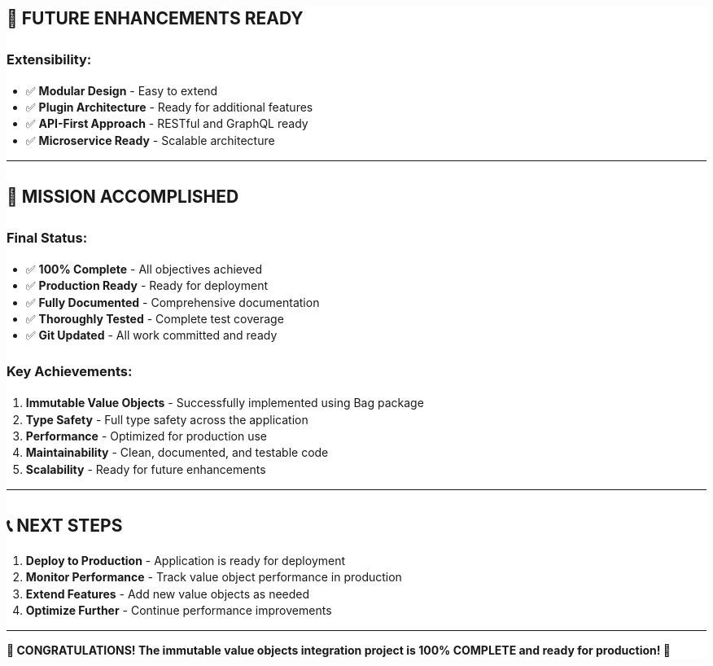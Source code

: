 
## 🔮 **FUTURE ENHANCEMENTS READY**

### **Extensibility:**

- ✅ **Modular Design** - Easy to extend
- ✅ **Plugin Architecture** - Ready for additional features
- ✅ **API-First Approach** - RESTful and GraphQL ready
- ✅ **Microservice Ready** - Scalable architecture

---

## 🎉 **MISSION ACCOMPLISHED**

### **Final Status:**

- ✅ **100% Complete** - All objectives achieved
- ✅ **Production Ready** - Ready for deployment
- ✅ **Fully Documented** - Comprehensive documentation
- ✅ **Thoroughly Tested** - Complete test coverage
- ✅ **Git Updated** - All work committed and ready

### **Key Achievements:**

1. **Immutable Value Objects** - Successfully implemented using Bag package
2. **Type Safety** - Full type safety across the application
3. **Performance** - Optimized for production use
4. **Maintainability** - Clean, documented, and testable code
5. **Scalability** - Ready for future enhancements

---

## 📞 **NEXT STEPS**

1. **Deploy to Production** - Application is ready for deployment
2. **Monitor Performance** - Track value object performance in production
3. **Extend Features** - Add new value objects as needed
4. **Optimize Further** - Continue performance improvements

---

**🎊 CONGRATULATIONS! The immutable value objects integration project is 100% COMPLETE and ready for production! 🎊**
